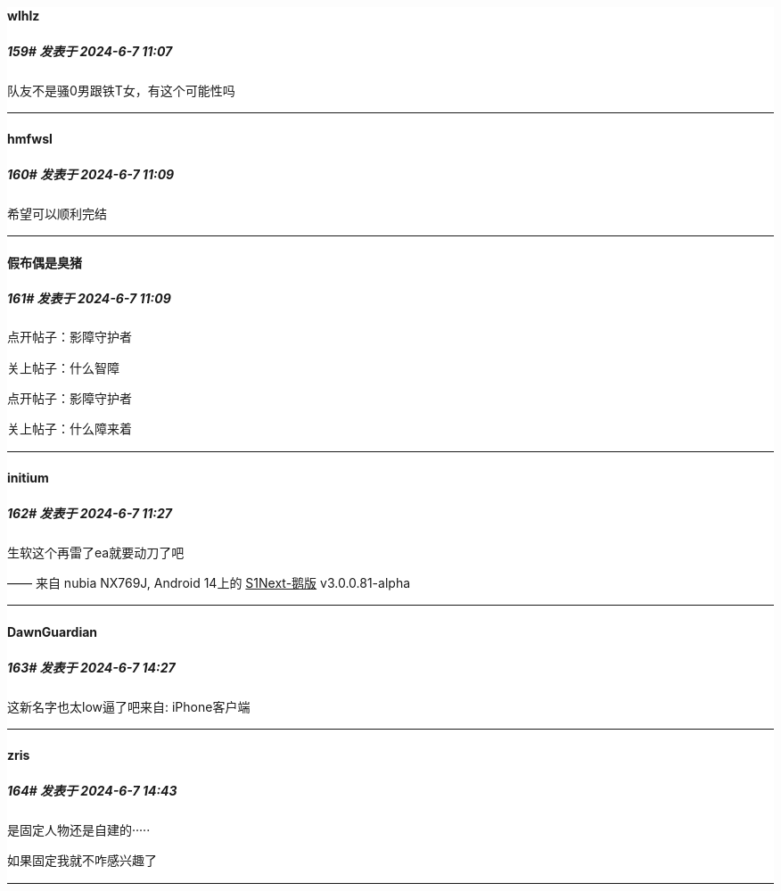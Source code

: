 ####  wlhlz  
##### 159#       发表于 2024-6-7 11:07

队友不是骚0男跟铁T女，有这个可能性吗

*****

####  hmfwsl  
##### 160#       发表于 2024-6-7 11:09

希望可以顺利完结


*****

####  假布偶是臭猪  
##### 161#       发表于 2024-6-7 11:09

点开帖子：影障守护者

关上帖子：什么智障

点开帖子：影障守护者

关上帖子：什么障来着


*****

####  initium  
##### 162#       发表于 2024-6-7 11:27

生软这个再雷了ea就要动刀了吧

—— 来自 nubia NX769J, Android 14上的 [S1Next-鹅版](https://github.com/ykrank/S1-Next/releases) v3.0.0.81-alpha


*****

####  DawnGuardian  
##### 163#       发表于 2024-6-7 14:27

这新名字也太low逼了吧来自: iPhone客户端


*****

####  zris  
##### 164#       发表于 2024-6-7 14:43

是固定人物还是自建的·····

如果固定我就不咋感兴趣了


*****
